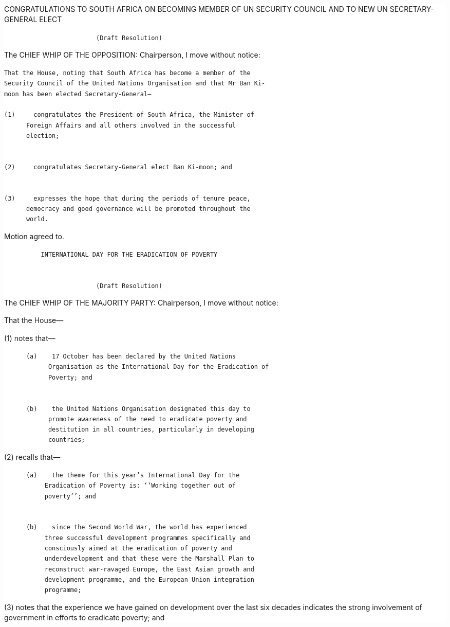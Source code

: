 
  CONGRATULATIONS TO SOUTH AFRICA ON BECOMING MEMBER OF UN SECURITY COUNCIL
                    AND TO NEW UN SECRETARY-GENERAL ELECT


                             (Draft Resolution)

The CHIEF WHIP OF THE OPPOSITION: Chairperson, I move without notice:

    That the House, noting that South Africa has become a member of the
    Security Council of the United Nations Organisation and that Mr Ban Ki-
    moon has been elected Secretary-General—

    (1)     congratulates the President of South Africa, the Minister of
          Foreign Affairs and all others involved in the successful
          election;


    (2)     congratulates Secretary-General elect Ban Ki-moon; and


    (3)     expresses the hope that during the periods of tenure peace,
          democracy and good governance will be promoted throughout the
          world.


Motion agreed to.


              INTERNATIONAL DAY FOR THE ERADICATION OF POVERTY


                             (Draft Resolution)

The CHIEF WHIP OF THE MAJORITY PARTY: Chairperson, I move without notice:

   That the House—


   (1)      notes that—


          (a)    17 October has been declared by the United Nations
                Organisation as the International Day for the Eradication of
                Poverty; and


          (b)    the United Nations Organisation designated this day to
                promote awareness of the need to eradicate poverty and
                destitution in all countries, particularly in developing
                countries;


   (2)      recalls that—


          (a)    the theme for this year’s International Day for the
               Eradication of Poverty is: ‘‘Working together out of
               poverty’’; and


          (b)    since the Second World War, the world has experienced
               three successful development programmes specifically and
               consciously aimed at the eradication of poverty and
               underdevelopment and that these were the Marshall Plan to
               reconstruct war-ravaged Europe, the East Asian growth and
               development programme, and the European Union integration
               programme;
   (3)      notes that the experience we have gained on development over the
          last six decades indicates the strong involvement of government
          in efforts to eradicate poverty; and
